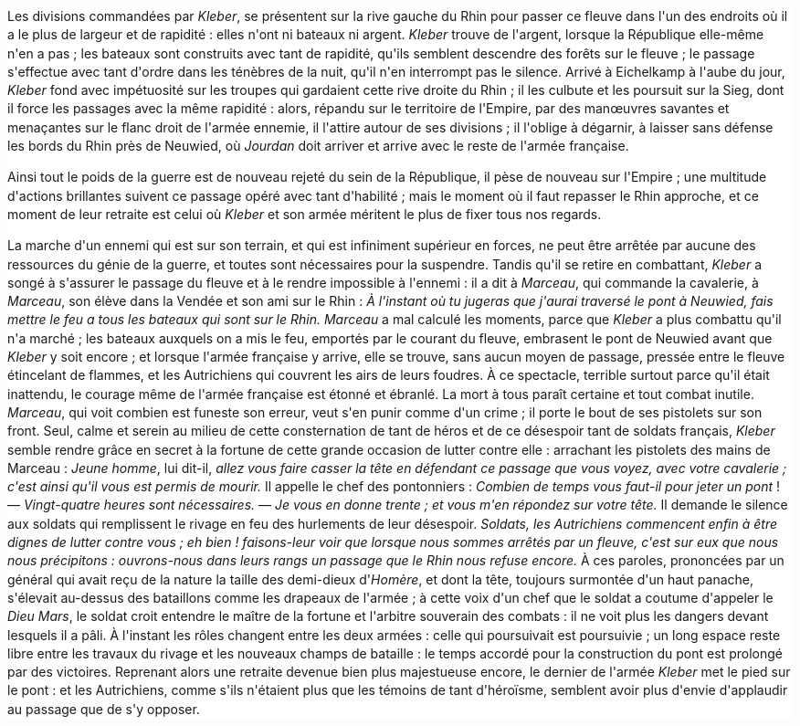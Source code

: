 Les divisions commandées par *Kleber*, se présentent sur la rive gauche du Rhin pour passer ce fleuve dans l'un des endroits où il a le plus de largeur et de rapidité : elles n'ont ni bateaux ni argent. *Kleber* trouve de l'argent, lorsque la République elle-même n'en a pas ; les bateaux sont construits avec tant de rapidité, qu'ils semblent descendre des forêts sur le fleuve ; le passage s'effectue avec tant d'ordre dans les ténèbres de la nuit, qu'il n'en interrompt pas le silence. Arrivé à Eichelkamp à l'aube du jour, *Kleber* fond avec impétuosité sur les troupes qui gardaient cette rive droite du Rhin ; il les culbute et les poursuit sur la Sieg, dont il force les passages avec la même rapidité : alors, répandu sur le territoire de l'Empire, par des manœuvres savantes et menaçantes sur le flanc droit de l'armée ennemie, il l'attire autour de ses divisions ; il l'oblige à dégarnir, à laisser sans défense les bords du Rhin près de Neuwied, où *Jourdan* doit arriver et arrive avec le reste de l'armée française.

Ainsi tout le poids de la guerre est de nouveau rejeté du sein de la République, il pèse de nouveau sur l'Empire ; une multitude d'actions brillantes suivent ce passage opéré avec tant d'habilité ; mais le moment où il faut repasser le Rhin approche, et ce moment de leur retraite est celui où *Kleber* et son armée méritent le plus de fixer tous nos regards.

La marche d'un ennemi qui est sur son terrain, et qui est infiniment supérieur en forces, ne peut être arrêtée par aucune des ressources du génie de la guerre, et toutes sont nécessaires pour la suspendre. Tandis qu'il se retire en combattant, *Kleber* a songé à s'assurer le passage du fleuve et à le rendre impossible à l'ennemi : il a dit à *Marceau*, qui commande la cavalerie, à *Marceau*, son élève dans la Vendée et son ami sur le Rhin : *À l'instant où tu jugeras que j'aurai traversé le pont à Neuwied, fais mettre le feu a tous les bateaux qui sont sur le Rhin. Marceau* a mal calculé les moments, parce que *Kleber* a plus combattu qu'il n'a marché ; les bateaux auxquels on a mis le feu, emportés par le courant du fleuve, embrasent le pont de Neuwied avant que *Kleber* y soit encore ; et lorsque l'armée française y arrive, elle se trouve, sans aucun moyen de passage, pressée entre le fleuve étincelant de flammes, et les Autrichiens qui couvrent les airs de leurs foudres. À ce spectacle, terrible surtout parce qu'il était inattendu, le courage même de l'armée française est étonné et ébranlé. La mort à tous paraît certaine et tout combat inutile. *Marceau*, qui voit combien est funeste son erreur, veut s'en punir comme d'un crime ; il porte le bout de ses pistolets sur son front. Seul, calme et serein au milieu de cette consternation de tant de héros et de ce désespoir tant de soldats français, *Kleber* semble rendre grâce en secret à la fortune de cette grande occasion de lutter contre elle : arrachant les pistolets des mains de Marceau : *Jeune homme*, lui dit-il, *allez vous faire casser la tête en défendant ce passage que vous voyez, avec votre cavalerie ; c'est ainsi qu'il vous est permis de mourir.* Il appelle le chef des pontonniers : *Combien de temps vous faut-il pour jeter un pont* ! — *Vingt-quatre heures sont nécessaires.* — *Je vous en donne trente ; et vous m'en répondez sur votre tête.* Il demande le silence aux soldats qui remplissent le rivage en feu des hurlements de leur désespoir. *Soldats, les Autrichiens commencent enfin à être dignes de lutter contre vous ; eh bien ! faisons-leur voir que lorsque nous sommes arrêtés par un fleuve, c'est sur eux que nous nous précipitons : ouvrons-nous dans leurs rangs un passage que le Rhin nous refuse encore.* À ces paroles, prononcées par un général qui avait reçu de la nature la taille des demi-dieux d'*Homère*, et dont la tête, toujours surmontée d'un haut panache, s'élevait au-dessus des bataillons comme les drapeaux de l'armée ; à cette voix d'un chef que le soldat a coutume d'appeler le *Dieu Mars*, le soldat croit entendre le maître de la fortune et l'arbitre souverain des combats : il ne voit plus les dangers devant lesquels il a pâli. À l'instant les rôles changent entre les deux armées : celle qui poursuivait est poursuivie ; un long espace reste libre entre les travaux du rivage et les nouveaux champs de bataille : le temps accordé pour la construction du pont est prolongé par des victoires. Reprenant alors une retraite devenue bien plus majestueuse encore, le dernier de l'armée *Kleber* met le pied sur le pont : et les Autrichiens, comme s'ils n'étaient plus que les témoins de tant d'héroïsme, semblent avoir plus d'envie d'applaudir au passage que de s'y opposer.
